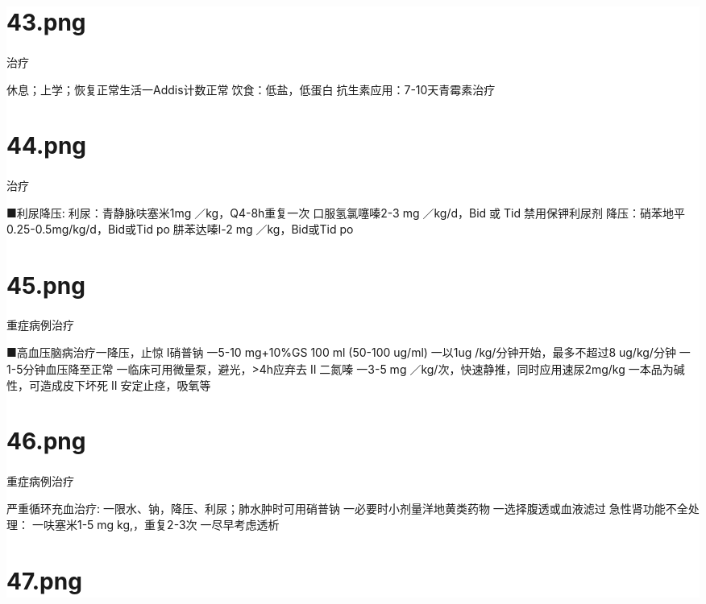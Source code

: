 # 43.png

治疗

休息；上学；恢复正常生活一Addis计数正常
饮食：低盐，低蛋白
抗生素应用：7-10天青霉素治疗


# 44.png

治疗

■利尿降压:
利尿：青静脉呋塞米1mg ／kg，Q4-8h重复一次
口服氢氯噻嗪2-3 mg ／kg/d，Bid 或 Tid
禁用保钾利尿剂
降压：硝苯地平0.25-0.5mg/kg/d，Bid或Tid po
肼苯达嗪l-2 mg ／kg，Bid或Tid po

# 45.png

重症病例治疗

■高血压脑病治疗一降压，止惊
I硝普钠
一5-10 mg+10%GS 100 ml (50-100 ug/ml)
一以1ug /kg/分钟开始，最多不超过8 ug/kg/分钟
一1-5分钟血压降至正常
一临床可用微量泵，避光，>4h应弃去
II 二氮嗪
一3-5 mg ／kg/次，快速静推，同时应用速尿2mg/kg
一本品为碱性，可造成皮下坏死
II 安定止痉，吸氧等

# 46.png

重症病例治疗

 严重循环充血治疗:
一限水、钠，降压、利尿；肺水肿时可用硝普钠
一必要时小剂量洋地黄类药物
一选择腹透或血液滤过
急性肾功能不全处理：
一呋塞米1-5 mg kg,，重复2-3次
一尽早考虑透析

# 47.png
